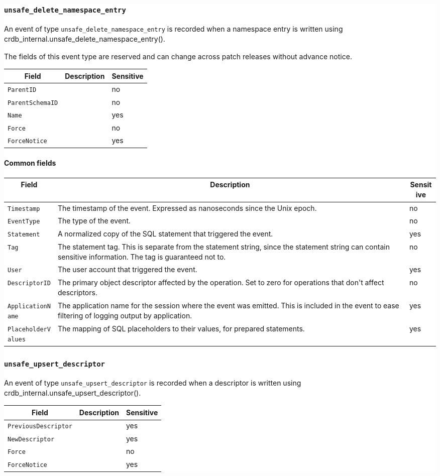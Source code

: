 
### `unsafe_delete_namespace_entry`

An event of type `unsafe_delete_namespace_entry` is recorded when a namespace entry is
written using crdb_internal.unsafe_delete_namespace_entry().

The fields of this event type are reserved and can change across
patch releases without advance notice.


| Field | Description | Sensitive |
|--|--|--|
| `ParentID` |  | no |
| `ParentSchemaID` |  | no |
| `Name` |  | yes |
| `Force` |  | no |
| `ForceNotice` |  | yes |


#### Common fields

| Field | Description | Sensitive |
|--|--|--|
| `Timestamp` | The timestamp of the event. Expressed as nanoseconds since the Unix epoch. | no |
| `EventType` | The type of the event. | no |
| `Statement` | A normalized copy of the SQL statement that triggered the event. | yes |
| `Tag` | The statement tag. This is separate from the statement string, since the statement string can contain sensitive information. The tag is guaranteed not to. | no |
| `User` | The user account that triggered the event. | yes |
| `DescriptorID` | The primary object descriptor affected by the operation. Set to zero for operations that don't affect descriptors. | no |
| `ApplicationName` | The application name for the session where the event was emitted. This is included in the event to ease filtering of logging output by application. | yes |
| `PlaceholderValues` | The mapping of SQL placeholders to their values, for prepared statements. | yes |

### `unsafe_upsert_descriptor`

An event of type `unsafe_upsert_descriptor` is recorded when a descriptor is written
using crdb_internal.unsafe_upsert_descriptor().


| Field | Description | Sensitive |
|--|--|--|
| `PreviousDescriptor` |  | yes |
| `NewDescriptor` |  | yes |
| `Force` |  | no |
| `ForceNotice` |  | yes |
